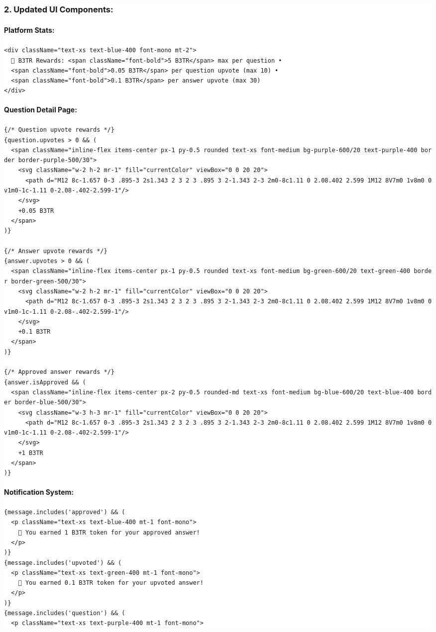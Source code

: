 ### **2. Updated UI Components:**

#### **Platform Stats:**
```tsx
<div className="text-xs text-blue-400 font-mono mt-2">
  🎯 B3TR Rewards: <span className="font-bold">5 B3TR</span> max per question • 
  <span className="font-bold">0.05 B3TR</span> per question upvote (max 10) • 
  <span className="font-bold">0.1 B3TR</span> per answer upvote (max 30)
</div>
```

#### **Question Detail Page:**
```tsx
{/* Question upvote rewards */}
{question.upvotes > 0 && (
  <span className="inline-flex items-center px-1 py-0.5 rounded text-xs font-medium bg-purple-600/20 text-purple-400 border border-purple-500/30">
    <svg className="w-2 h-2 mr-1" fill="currentColor" viewBox="0 0 20 20">
      <path d="M12 8c-1.657 0-3 .895-3 2s1.343 2 3 2 3 .895 3 2-1.343 2-3 2m0-8c1.11 0 2.08.402 2.599 1M12 8V7m0 1v8m0 0v1m0-1c-1.11 0-2.08-.402-2.599-1"/>
    </svg>
    +0.05 B3TR
  </span>
)}

{/* Answer upvote rewards */}
{answer.upvotes > 0 && (
  <span className="inline-flex items-center px-1 py-0.5 rounded text-xs font-medium bg-green-600/20 text-green-400 border border-green-500/30">
    <svg className="w-2 h-2 mr-1" fill="currentColor" viewBox="0 0 20 20">
      <path d="M12 8c-1.657 0-3 .895-3 2s1.343 2 3 2 3 .895 3 2-1.343 2-3 2m0-8c1.11 0 2.08.402 2.599 1M12 8V7m0 1v8m0 0v1m0-1c-1.11 0-2.08-.402-2.599-1"/>
    </svg>
    +0.1 B3TR
  </span>
)}

{/* Approved answer rewards */}
{answer.isApproved && (
  <span className="inline-flex items-center px-2 py-0.5 rounded-md text-xs font-medium bg-blue-600/20 text-blue-400 border border-blue-500/30">
    <svg className="w-3 h-3 mr-1" fill="currentColor" viewBox="0 0 20 20">
      <path d="M12 8c-1.657 0-3 .895-3 2s1.343 2 3 2 3 .895 3 2-1.343 2-3 2m0-8c1.11 0 2.08.402 2.599 1M12 8V7m0 1v8m0 0v1m0-1c-1.11 0-2.08-.402-2.599-1"/>
    </svg>
    +1 B3TR
  </span>
)}
```

#### **Notification System:**
```tsx
{message.includes('approved') && (
  <p className="text-xs text-blue-400 mt-1 font-mono">
    🎉 You earned 1 B3TR token for your approved answer!
  </p>
)}
{message.includes('upvoted') && (
  <p className="text-xs text-green-400 mt-1 font-mono">
    🎉 You earned 0.1 B3TR token for your upvoted answer!
  </p>
)}
{message.includes('question') && (
  <p className="text-xs text-purple-400 mt-1 font-mono">
```